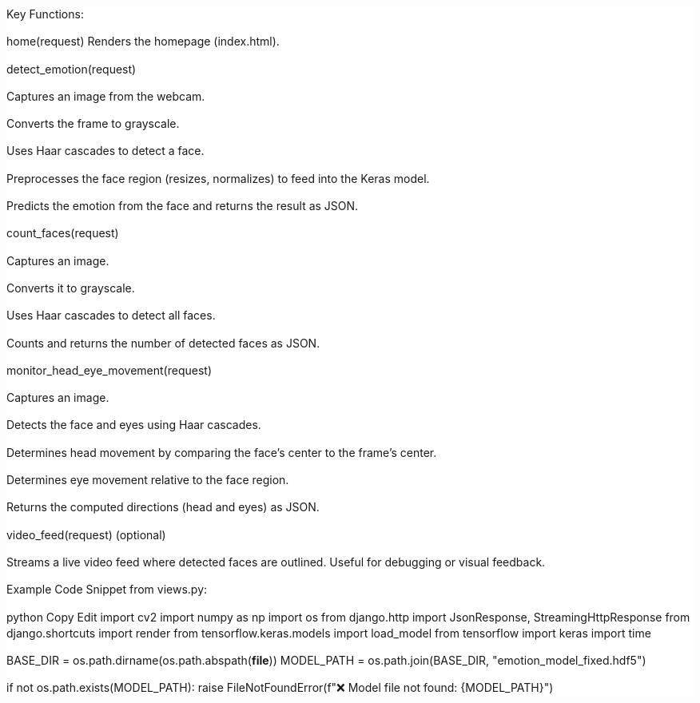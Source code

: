 Key Functions:

home(request)
Renders the homepage (index.html).

detect_emotion(request)

Captures an image from the webcam.

Converts the frame to grayscale.

Uses Haar cascades to detect a face.

Preprocesses the face region (resizes, normalizes) to feed into the Keras model.

Predicts the emotion from the face and returns the result as JSON.

count_faces(request)

Captures an image.

Converts it to grayscale.

Uses Haar cascades to detect all faces.

Counts and returns the number of detected faces as JSON.

monitor_head_eye_movement(request)

Captures an image.

Detects the face and eyes using Haar cascades.

Determines head movement by comparing the face’s center to the frame’s center.

Determines eye movement relative to the face region.

Returns the computed directions (head and eyes) as JSON.

video_feed(request) (optional)

Streams a live video feed where detected faces are outlined. Useful for debugging or visual feedback.

Example Code Snippet from views.py:

python
Copy
Edit
import cv2
import numpy as np
import os
from django.http import JsonResponse, StreamingHttpResponse
from django.shortcuts import render
from tensorflow.keras.models import load_model
from tensorflow import keras
import time

BASE_DIR = os.path.dirname(os.path.abspath(__file__))
MODEL_PATH = os.path.join(BASE_DIR, "emotion_model_fixed.hdf5")

if not os.path.exists(MODEL_PATH):
    raise FileNotFoundError(f"❌ Model file not found: {MODEL_PATH}")
